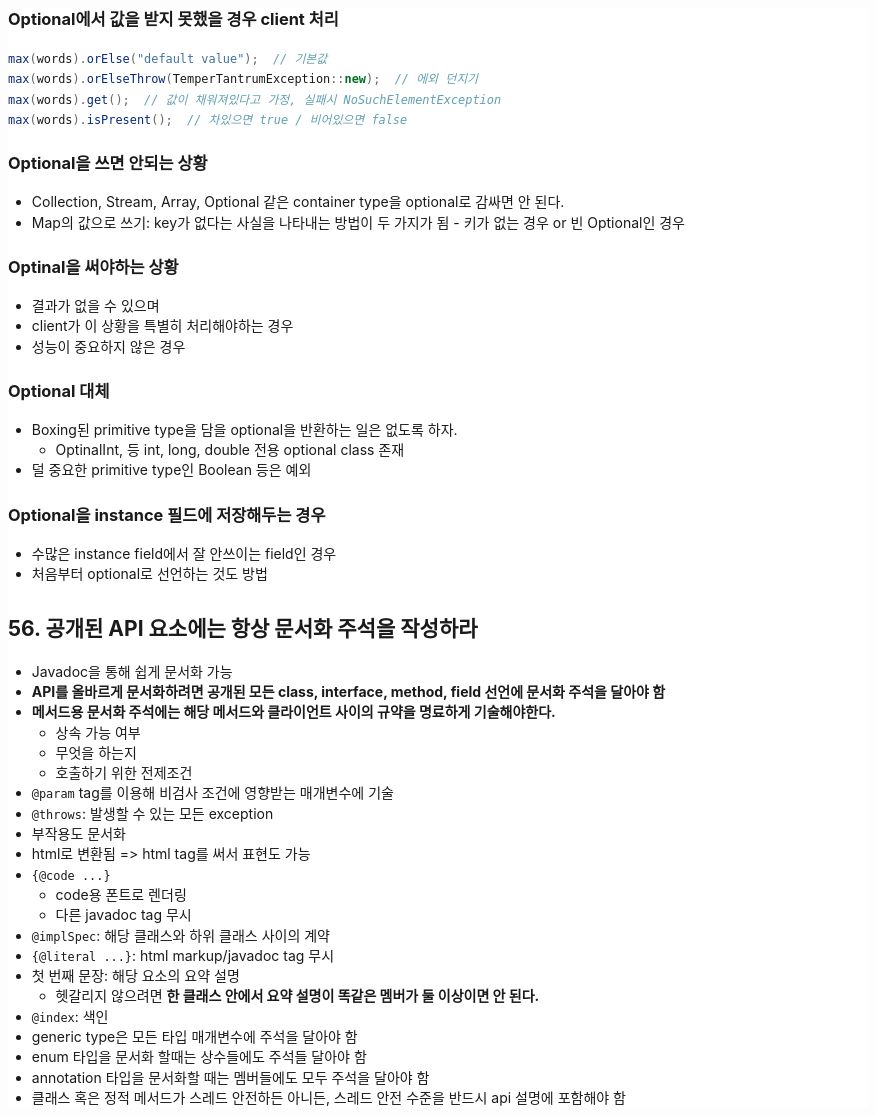 ### Optional에서 값을 받지 못했을 경우 client 처리

```java
max(words).orElse("default value");  // 기본값
max(words).orElseThrow(TemperTantrumException::new);  // 에외 던지기
max(words).get();  // 값이 채워져있다고 가정, 실패시 NoSuchElementException
max(words).isPresent();  // 차있으면 true / 비어있으면 false
```

### Optional을 쓰면 안되는 상황

- Collection, Stream, Array, Optional 같은 container type을 optional로 감싸면 안 된다.
- Map의 값으로 쓰기: key가 없다는 사실을 나타내는 방법이 두 가지가 됨 - 키가 없는 경우 or 빈 Optional인 경우

### Optinal을 써야하는 상황

- 결과가 없을 수 있으며
- client가 이 상황을 특별히 처리해야하는 경우
- 성능이 중요하지 않은 경우

### Optional 대체

- Boxing된 primitive type을 담을 optional을 반환하는 일은 없도록 하자.
  - OptinalInt, 등 int, long, double 전용 optional class 존재
- 덜 중요한 primitive type인 Boolean 등은 예외

### Optional을 instance 필드에 저장해두는 경우

- 수많은 instance field에서 잘 안쓰이는 field인 경우
- 처음부터 optional로 선언하는 것도 방법

## 56. 공개된 API 요소에는 항상 문서화 주석을 작성하라

- Javadoc을 통해 쉽게 문서화 가능
- **API를 올바르게 문서화하려면 공개된 모든 class, interface, method, field 선언에 문서화 주석을 달아야 함**
- **메서드용 문서화 주석에는 해당 메서드와 클라이언트 사이의 규약을 명료하게 기술해야한다.**
  - 상속 가능 여부
  - 무엇을 하는지
  - 호출하기 위한 전제조건
- `@param` tag를 이용해 비검사 조건에 영향받는 매개변수에 기술
- `@throws`: 발생할 수 있는 모든 exception
- 부작용도 문서화
- html로 변환됨 => html tag를 써서 표현도 가능
- `{@code ...}`
  - code용 폰트로 렌더링
  - 다른 javadoc tag 무시
- `@implSpec`: 해당 클래스와 하위 클래스 사이의 계약
- `{@literal ...}`: html markup/javadoc tag 무시
- 첫 번째 문장: 해당 요소의 요약 설명
  - 헷갈리지 않으려면 **한 클래스 안에서 요약 설명이 똑같은 멤버가 둘 이상이면 안 된다.**
- `@index`: 색인
- generic type은 모든 타입 매개변수에 주석을 달아야 함
- enum 타입을 문서화 할때는 상수들에도 주석들 달아야 함
- annotation 타입을 문서화할 때는 멤버들에도 모두 주석을 달아야 함
- 클래스 혹은 정적 메서드가 스레드 안전하든 아니든, 스레드 안전 수준을 반드시 api 설명에 포함해야 함